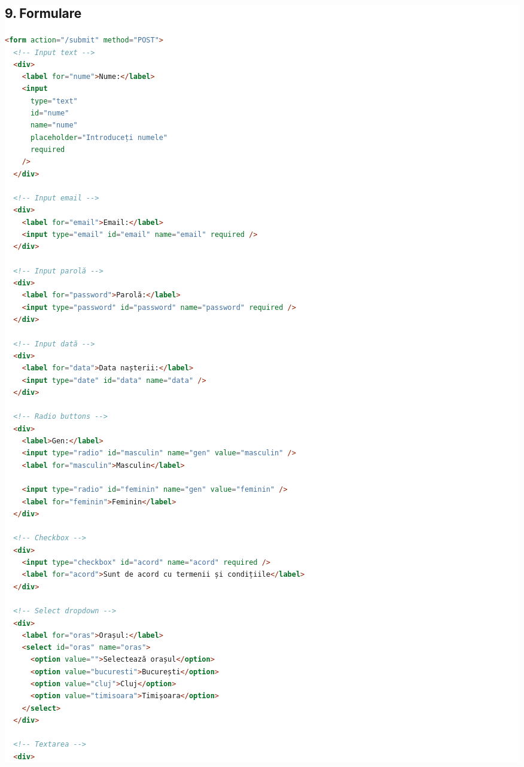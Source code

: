 ## 9. Formulare

```html
<form action="/submit" method="POST">
  <!-- Input text -->
  <div>
    <label for="nume">Nume:</label>
    <input
      type="text"
      id="nume"
      name="nume"
      placeholder="Introduceți numele"
      required
    />
  </div>

  <!-- Input email -->
  <div>
    <label for="email">Email:</label>
    <input type="email" id="email" name="email" required />
  </div>

  <!-- Input parolă -->
  <div>
    <label for="password">Parolă:</label>
    <input type="password" id="password" name="password" required />
  </div>

  <!-- Input dată -->
  <div>
    <label for="data">Data nașterii:</label>
    <input type="date" id="data" name="data" />
  </div>

  <!-- Radio buttons -->
  <div>
    <label>Gen:</label>
    <input type="radio" id="masculin" name="gen" value="masculin" />
    <label for="masculin">Masculin</label>

    <input type="radio" id="feminin" name="gen" value="feminin" />
    <label for="feminin">Feminin</label>
  </div>

  <!-- Checkbox -->
  <div>
    <input type="checkbox" id="acord" name="acord" required />
    <label for="acord">Sunt de acord cu termenii și condițiile</label>
  </div>

  <!-- Select dropdown -->
  <div>
    <label for="oras">Orașul:</label>
    <select id="oras" name="oras">
      <option value="">Selectează orașul</option>
      <option value="bucuresti">București</option>
      <option value="cluj">Cluj</option>
      <option value="timisoara">Timișoara</option>
    </select>
  </div>

  <!-- Textarea -->
  <div>
```